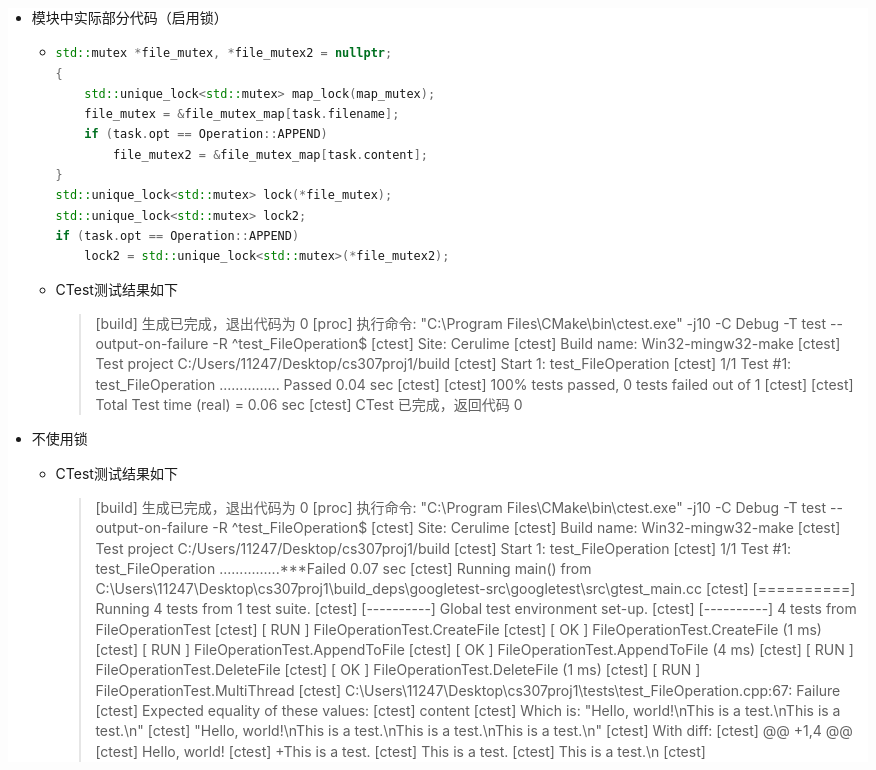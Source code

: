 - 模块中实际部分代码（启用锁）

  - ```c++
    std::mutex *file_mutex, *file_mutex2 = nullptr;
    {
        std::unique_lock<std::mutex> map_lock(map_mutex);
        file_mutex = &file_mutex_map[task.filename];
        if (task.opt == Operation::APPEND)
            file_mutex2 = &file_mutex_map[task.content];
    }
    std::unique_lock<std::mutex> lock(*file_mutex);
    std::unique_lock<std::mutex> lock2;
    if (task.opt == Operation::APPEND)
        lock2 = std::unique_lock<std::mutex>(*file_mutex2);
    ```
  - CTest测试结果如下
    > [build] 生成已完成，退出代码为 0
    > [proc] 执行命令: "C:\Program Files\CMake\bin\ctest.exe" -j10 -C Debug -T test --output-on-failure -R ^test_FileOperation\$
    > [ctest]    Site: Cerulime
    > [ctest]    Build name: Win32-mingw32-make
    > [ctest] Test project C:/Users/11247/Desktop/cs307proj1/build
    > [ctest]     Start 1: test_FileOperation
    > [ctest] 1/1 Test #1: test_FileOperation ...............   Passed    0.04 sec
    > [ctest] 
    > [ctest] 100% tests passed, 0 tests failed out of 1
    > [ctest] 
    > [ctest] Total Test time (real) =   0.06 sec
    > [ctest] CTest 已完成，返回代码 0

- 不使用锁

  - CTest测试结果如下
    > [build] 生成已完成，退出代码为 0
    > [proc] 执行命令: "C:\Program Files\CMake\bin\ctest.exe" -j10 -C Debug -T test --output-on-failure -R ^test_FileOperation\$
    > [ctest]    Site: Cerulime
    > [ctest]    Build name: Win32-mingw32-make
    > [ctest] Test project C:/Users/11247/Desktop/cs307proj1/build
    > [ctest]     Start 1: test_FileOperation
    > [ctest] 1/1 Test #1: test_FileOperation ...............***Failed    0.07 sec
    > [ctest] Running main() from C:\Users\11247\Desktop\cs307proj1\build\_deps\googletest-src\googletest\src\gtest_main.cc
    > [ctest] [\=\=\=\=\=\=\=\=\=\=] Running 4 tests from 1 test suite.
    > [ctest] [----------] Global test environment set-up.
    > [ctest] [----------] 4 tests from FileOperationTest
    > [ctest] [ RUN      ] FileOperationTest.CreateFile
    > [ctest] [       OK ] FileOperationTest.CreateFile (1 ms)
    > [ctest] [ RUN      ] FileOperationTest.AppendToFile
    > [ctest] [       OK ] FileOperationTest.AppendToFile (4 ms)
    > [ctest] [ RUN      ] FileOperationTest.DeleteFile
    > [ctest] [       OK ] FileOperationTest.DeleteFile (1 ms)
    > [ctest] [ RUN      ] FileOperationTest.MultiThread
    > [ctest] C:\Users\11247\Desktop\cs307proj1\tests\test_FileOperation.cpp:67: Failure
    > [ctest] Expected equality of these values:
    > [ctest]   content
    > [ctest]     Which is: "Hello, world!\nThis is a test.\nThis is a test.\n"
    > [ctest]   "Hello, world!\nThis is a test.\nThis is a test.\nThis is a test.\n"
    > [ctest] With diff:
    > [ctest] @@ +1,4 @@
    > [ctest]  Hello, world!
    > [ctest] +This is a test.
    > [ctest]  This is a test.
    > [ctest]  This is a test.\n
    > [ctest] 